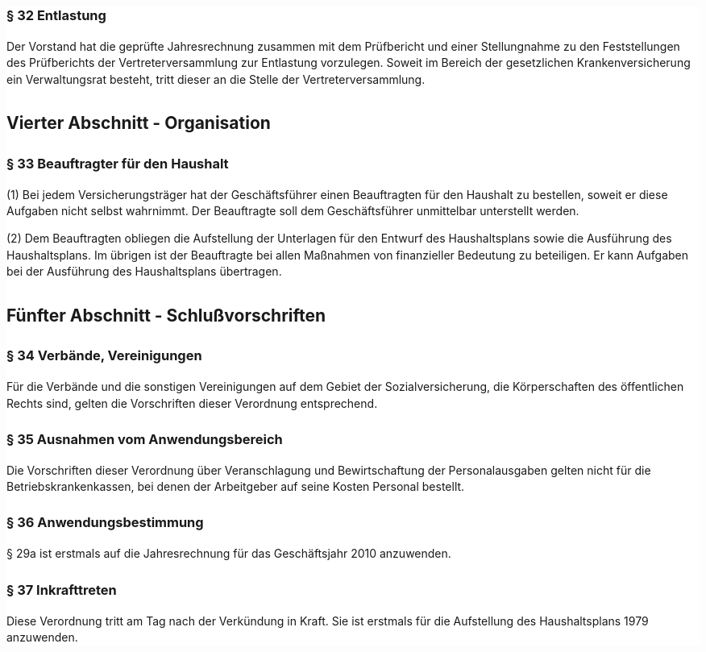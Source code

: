 
### § 32 Entlastung

Der Vorstand hat die geprüfte Jahresrechnung zusammen mit dem Prüfbericht und einer Stellungnahme zu den Feststellungen des Prüfberichts der Vertreterversammlung zur Entlastung vorzulegen. Soweit im Bereich der gesetzlichen Krankenversicherung ein Verwaltungsrat besteht, tritt dieser an die Stelle der Vertreterversammlung.


## Vierter Abschnitt - Organisation



### § 33 Beauftragter für den Haushalt

(1) Bei jedem Versicherungsträger hat der Geschäftsführer einen Beauftragten für den Haushalt zu bestellen, soweit er diese Aufgaben nicht selbst wahrnimmt. Der Beauftragte soll dem Geschäftsführer unmittelbar unterstellt werden.

(2) Dem Beauftragten obliegen die Aufstellung der Unterlagen für den Entwurf des Haushaltsplans sowie die Ausführung des Haushaltsplans. Im übrigen ist der Beauftragte bei allen Maßnahmen von finanzieller Bedeutung zu beteiligen. Er kann Aufgaben bei der Ausführung des Haushaltsplans übertragen.


## Fünfter Abschnitt - Schlußvorschriften



### § 34 Verbände, Vereinigungen

Für die Verbände und die sonstigen Vereinigungen auf dem Gebiet der Sozialversicherung, die Körperschaften des öffentlichen Rechts sind, gelten die Vorschriften dieser Verordnung entsprechend.


### § 35 Ausnahmen vom Anwendungsbereich

Die Vorschriften dieser Verordnung über Veranschlagung und Bewirtschaftung der Personalausgaben gelten nicht für die Betriebskrankenkassen, bei denen der Arbeitgeber auf seine Kosten Personal bestellt.


### § 36 Anwendungsbestimmung

§ 29a ist erstmals auf die Jahresrechnung für das Geschäftsjahr 2010 anzuwenden.


### § 37 Inkrafttreten

Diese Verordnung tritt am Tag nach der Verkündung in Kraft. Sie ist erstmals für die Aufstellung des Haushaltsplans 1979 anzuwenden.

